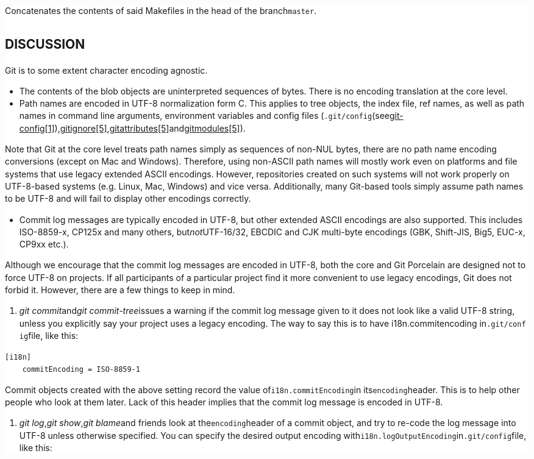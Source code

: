 Concatenates the contents of said Makefiles in the head of the branch`master`.

</dd></dl>



## [](%2273#_discussion "")DISCUSSION<a name="_discussion"></a>


Git is to some extent character encoding agnostic.



* The contents of the blob objects are uninterpreted sequences of bytes. There is no encoding translation at the core level.
* Path names are encoded in UTF-8 normalization form C. This applies to tree objects, the index file, ref names, as well as path names in command line arguments, environment variables and config files (`.git/config`(see[git-config[1]](%2249  "")),[gitignore[5]](%2286  ""),[gitattributes[5]](%2283  "")and[gitmodules[5]](%2287  "")).



Note that Git at the core level treats path names simply as sequences of non-NUL bytes, there are no path name encoding conversions (except on Mac and Windows). Therefore, using non-ASCII path names will mostly work even on platforms and file systems that use legacy extended ASCII encodings. However, repositories created on such systems will not work properly on UTF-8-based systems (e.g. Linux, Mac, Windows) and vice versa. Additionally, many Git-based tools simply assume path names to be UTF-8 and will fail to display other encodings correctly.
* Commit log messages are typically encoded in UTF-8, but other extended ASCII encodings are also supported. This includes ISO-8859-x, CP125x and many others, but<em>not</em>UTF-16/32, EBCDIC and CJK multi-byte encodings (GBK, Shift-JIS, Big5, EUC-x, CP9xx etc.).



Although we encourage that the commit log messages are encoded in UTF-8, both the core and Git Porcelain are designed not to force UTF-8 on projects. If all participants of a particular project find it more convenient to use legacy encodings, Git does not forbid it. However, there are a few things to keep in mind.



1. <em>git commit</em>and<em>git commit-tree</em>issues a warning if the commit log message given to it does not look like a valid UTF-8 string, unless you explicitly say your project uses a legacy encoding. The way to say this is to have i18n.commitencoding in`.git/config`file, like this:


```
[i18n]
	commitEncoding = ISO-8859-1
```




Commit objects created with the above setting record the value of`i18n.commitEncoding`in its`encoding`header. This is to help other people who look at them later. Lack of this header implies that the commit log message is encoded in UTF-8.
1. <em>git log</em>,<em>git show</em>,<em>git blame</em>and friends look at the`encoding`header of a commit object, and try to re-code the log message into UTF-8 unless otherwise specified. You can specify the desired output encoding with`i18n.logOutputEncoding`in`.git/config`file, like this:
